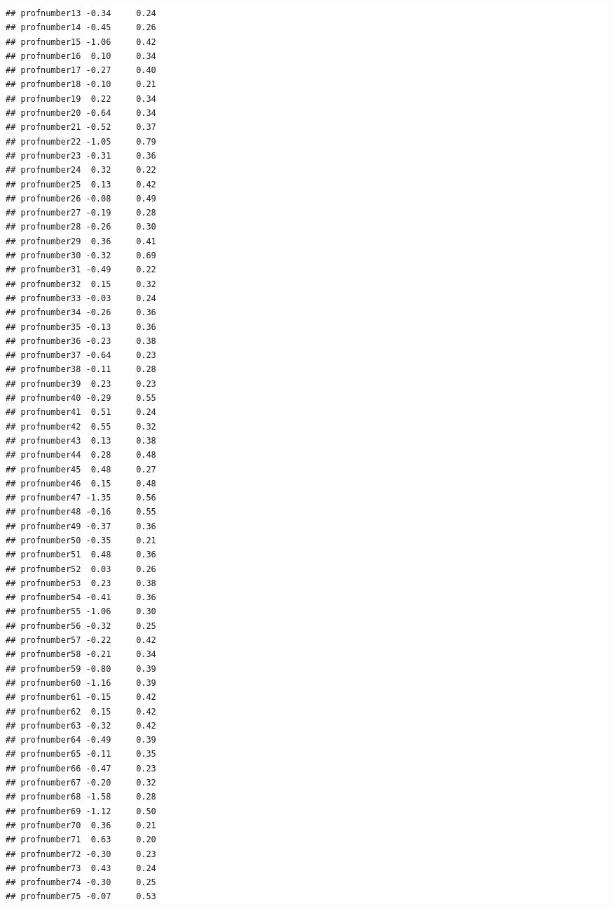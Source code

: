 ```
## profnumber13 -0.34     0.24  
## profnumber14 -0.45     0.26  
## profnumber15 -1.06     0.42  
## profnumber16  0.10     0.34  
## profnumber17 -0.27     0.40  
## profnumber18 -0.10     0.21  
## profnumber19  0.22     0.34  
## profnumber20 -0.64     0.34  
## profnumber21 -0.52     0.37  
## profnumber22 -1.05     0.79  
## profnumber23 -0.31     0.36  
## profnumber24  0.32     0.22  
## profnumber25  0.13     0.42  
## profnumber26 -0.08     0.49  
## profnumber27 -0.19     0.28  
## profnumber28 -0.26     0.30  
## profnumber29  0.36     0.41  
## profnumber30 -0.32     0.69  
## profnumber31 -0.49     0.22  
## profnumber32  0.15     0.32  
## profnumber33 -0.03     0.24  
## profnumber34 -0.26     0.36  
## profnumber35 -0.13     0.36  
## profnumber36 -0.23     0.38  
## profnumber37 -0.64     0.23  
## profnumber38 -0.11     0.28  
## profnumber39  0.23     0.23  
## profnumber40 -0.29     0.55  
## profnumber41  0.51     0.24  
## profnumber42  0.55     0.32  
## profnumber43  0.13     0.38  
## profnumber44  0.28     0.48  
## profnumber45  0.48     0.27  
## profnumber46  0.15     0.48  
## profnumber47 -1.35     0.56  
## profnumber48 -0.16     0.55  
## profnumber49 -0.37     0.36  
## profnumber50 -0.35     0.21  
## profnumber51  0.48     0.36  
## profnumber52  0.03     0.26  
## profnumber53  0.23     0.38  
## profnumber54 -0.41     0.36  
## profnumber55 -1.06     0.30  
## profnumber56 -0.32     0.25  
## profnumber57 -0.22     0.42  
## profnumber58 -0.21     0.34  
## profnumber59 -0.80     0.39  
## profnumber60 -1.16     0.39  
## profnumber61 -0.15     0.42  
## profnumber62  0.15     0.42  
## profnumber63 -0.32     0.42  
## profnumber64 -0.49     0.39  
## profnumber65 -0.11     0.35  
## profnumber66 -0.47     0.23  
## profnumber67 -0.20     0.32  
## profnumber68 -1.58     0.28  
## profnumber69 -1.12     0.50  
## profnumber70  0.36     0.21  
## profnumber71  0.63     0.20  
## profnumber72 -0.30     0.23  
## profnumber73  0.43     0.24  
## profnumber74 -0.30     0.25  
## profnumber75 -0.07     0.53  
```